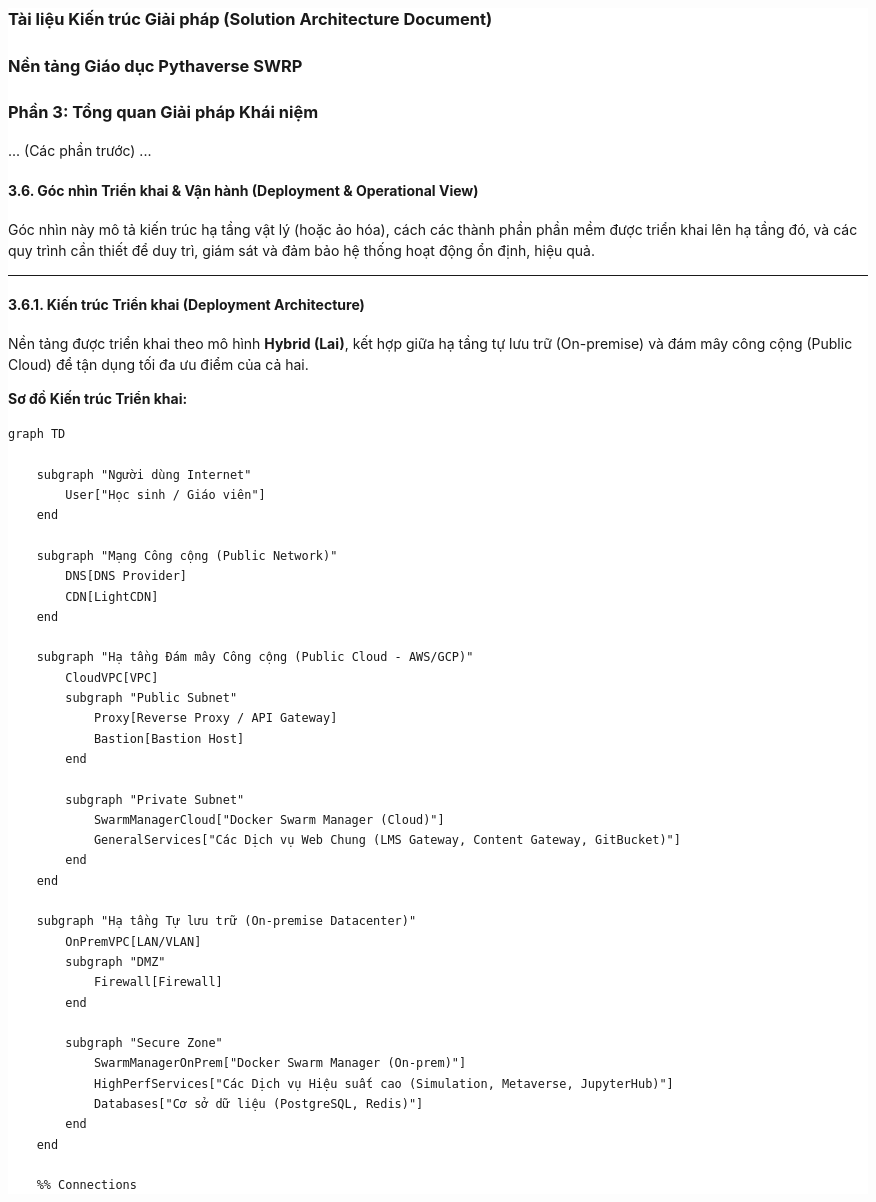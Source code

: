 ### **Tài liệu Kiến trúc Giải pháp (Solution Architecture Document)**

### **Nền tảng Giáo dục Pythaverse SWRP**

### **Phần 3: Tổng quan Giải pháp Khái niệm**

... (Các phần trước) ...

#### **3.6. Góc nhìn Triển khai & Vận hành (Deployment & Operational View)**

Góc nhìn này mô tả kiến trúc hạ tầng vật lý (hoặc ảo hóa), cách các thành phần phần mềm được triển khai lên hạ tầng đó, và các quy trình cần thiết để duy trì, giám sát và đảm bảo hệ thống hoạt động ổn định, hiệu quả.

---

#### **3.6.1. Kiến trúc Triển khai (Deployment Architecture)**

Nền tảng được triển khai theo mô hình **Hybrid (Lai)**, kết hợp giữa hạ tầng tự lưu trữ (On-premise) và đám mây công cộng (Public Cloud) để tận dụng tối đa ưu điểm của cả hai.

**Sơ đồ Kiến trúc Triển khai:**

```mermaid
graph TD

    subgraph "Người dùng Internet"
        User["Học sinh / Giáo viên"]
    end

    subgraph "Mạng Công cộng (Public Network)"
        DNS[DNS Provider]
        CDN[LightCDN]
    end

    subgraph "Hạ tầng Đám mây Công cộng (Public Cloud - AWS/GCP)"
        CloudVPC[VPC]
        subgraph "Public Subnet"
            Proxy[Reverse Proxy / API Gateway]
            Bastion[Bastion Host]
        end

        subgraph "Private Subnet"
            SwarmManagerCloud["Docker Swarm Manager (Cloud)"]
            GeneralServices["Các Dịch vụ Web Chung (LMS Gateway, Content Gateway, GitBucket)"]
        end
    end

    subgraph "Hạ tầng Tự lưu trữ (On-premise Datacenter)"
        OnPremVPC[LAN/VLAN]
        subgraph "DMZ"
            Firewall[Firewall]
        end

        subgraph "Secure Zone"
            SwarmManagerOnPrem["Docker Swarm Manager (On-prem)"]
            HighPerfServices["Các Dịch vụ Hiệu suất cao (Simulation, Metaverse, JupyterHub)"]
            Databases["Cơ sở dữ liệu (PostgreSQL, Redis)"]
        end
    end

    %% Connections
```